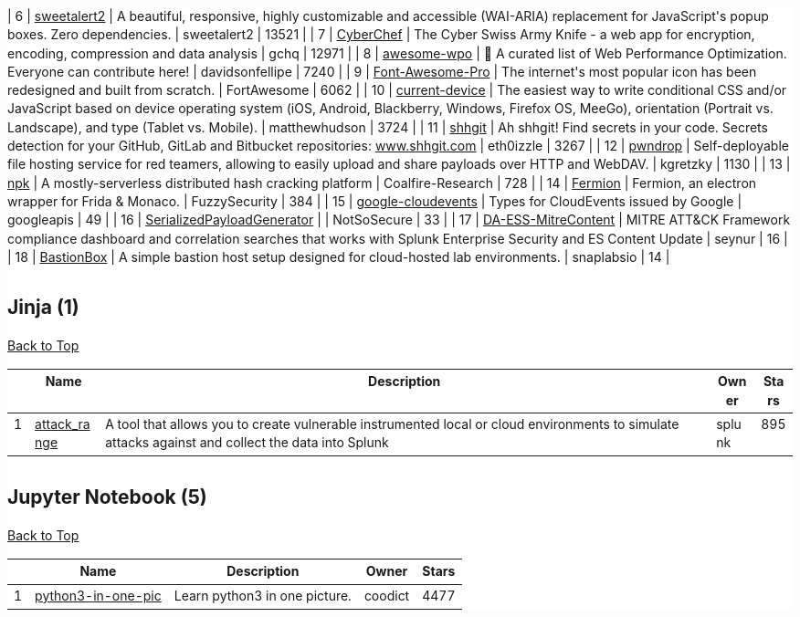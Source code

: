 | 6  | [sweetalert2](https://github.com/sweetalert2/sweetalert2)                               | A beautiful, responsive, highly customizable and accessible (WAI-ARIA) replacement for JavaScript's popup boxes. Zero dependencies.                                                                                     | sweetalert2        | 13521  |
| 7  | [CyberChef](https://github.com/gchq/CyberChef)                                          | The Cyber Swiss Army Knife - a web app for encryption, encoding, compression and data analysis                                                                                                                          | gchq               | 12971  |
| 8  | [awesome-wpo](https://github.com/davidsonfellipe/awesome-wpo)                           | :pencil: A curated list of Web Performance Optimization. Everyone can contribute here!                                                                                                                                  | davidsonfellipe    | 7240   |
| 9  | [Font-Awesome-Pro](https://github.com/FortAwesome/Font-Awesome-Pro)                     | The internet's most popular icon has been redesigned and built from scratch.                                                                                                                                            | FortAwesome        | 6062   |
| 10 | [current-device](https://github.com/matthewhudson/current-device)                       | The easiest way to write conditional CSS and/or JavaScript based on device operating system (iOS, Android, Blackberry, Windows, Firefox OS, MeeGo), orientation (Portrait vs. Landscape), and type (Tablet vs. Mobile). | matthewhudson      | 3724   |
| 11 | [shhgit](https://github.com/eth0izzle/shhgit)                                           | Ah shhgit! Find secrets in your code. Secrets detection for your GitHub, GitLab and Bitbucket repositories: www.shhgit.com                                                                                              | eth0izzle          | 3267   |
| 12 | [pwndrop](https://github.com/kgretzky/pwndrop)                                          | Self-deployable file hosting service for red teamers, allowing to easily upload and share payloads over HTTP and WebDAV.                                                                                                | kgretzky           | 1130   |
| 13 | [npk](https://github.com/Coalfire-Research/npk)                                         | A mostly-serverless distributed hash cracking platform                                                                                                                                                                  | Coalfire-Research  | 728    |
| 14 | [Fermion](https://github.com/FuzzySecurity/Fermion)                                     | Fermion, an electron wrapper for Frida & Monaco.                                                                                                                                                                        | FuzzySecurity      | 384    |
| 15 | [google-cloudevents](https://github.com/googleapis/google-cloudevents)                  | Types for CloudEvents issued by Google                                                                                                                                                                                  | googleapis         | 49     |
| 16 | [SerializedPayloadGenerator](https://github.com/NotSoSecure/SerializedPayloadGenerator) |                                                                                                                                                                                                                         | NotSoSecure        | 33     |
| 17 | [DA-ESS-MitreContent](https://github.com/seynur/DA-ESS-MitreContent)                    | MITRE ATT&CK Framework compliance dashboard and correlation searches that works with Splunk Enterprise Security and ES Content Update                                                                                   | seynur             | 16     |
| 18 | [BastionBox](https://github.com/snaplabsio/BastionBox)                                  | A simple bastion host setup designed for cloud-hosted lab environments.                                                                                                                                                 | snaplabsio         | 14     |

## Jinja (1) 

[Back to Top](#contents)

|   | Name                                                   | Description                                                                                                                                       | Owner  | Stars |
|---|--------------------------------------------------------|---------------------------------------------------------------------------------------------------------------------------------------------------|--------|-------|
| 1 | [attack_range](https://github.com/splunk/attack_range) | A tool that allows you to create vulnerable instrumented local or cloud environments to simulate attacks against and collect the data into Splunk | splunk | 895   |

## Jupyter Notebook (5) 

[Back to Top](#contents)

|   | Name                                                                                                          | Description                                                                      | Owner          | Stars |
|---|---------------------------------------------------------------------------------------------------------------|----------------------------------------------------------------------------------|----------------|-------|
| 1 | [python3-in-one-pic](https://github.com/coodict/python3-in-one-pic)                                           | Learn python3 in one picture.                                                    | coodict        | 4477  |